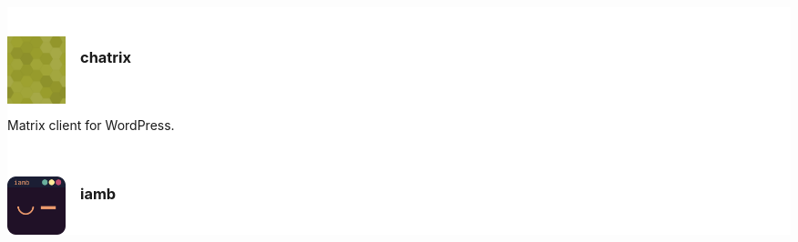 
<div style="display: flex; align-items: center;">
  <img src="../../assets/MatrixGet/./chatrix.svg" style="width:64px; margin-right:16px; margin-top: 32px"/>
  <h3>chatrix</h3>
</div>

Matrix client for WordPress.

<Badge type="tip" text="Web" />


<div style="display: flex; align-items: center;">
  <img src="../../assets/MatrixGet/./iamb.svg" style="width:64px; margin-right:16px; margin-top: 32px"/>
  <h3>iamb</h3>
</div>
